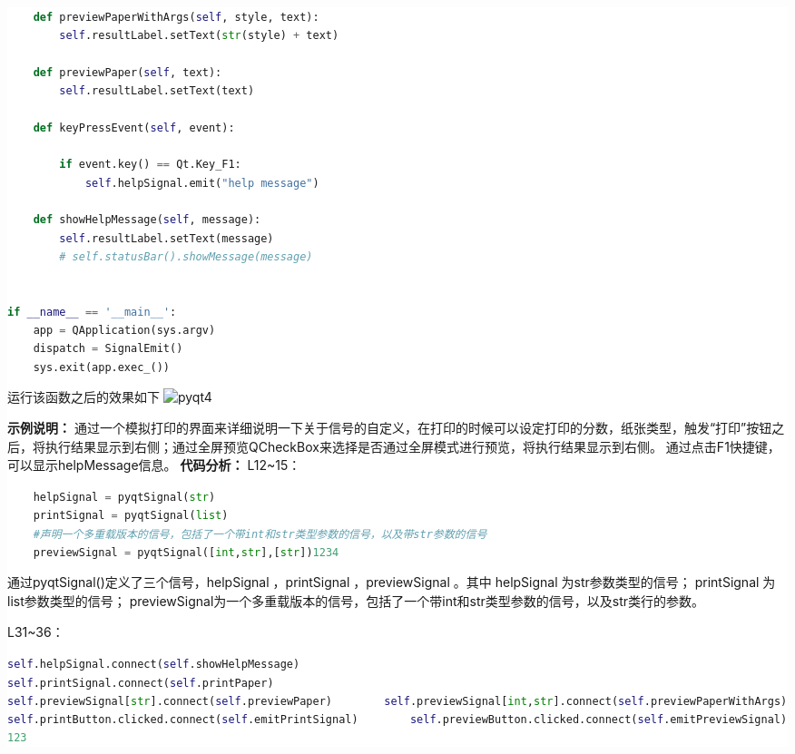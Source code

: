 ```python
    def previewPaperWithArgs(self, style, text):
        self.resultLabel.setText(str(style) + text)

    def previewPaper(self, text):
        self.resultLabel.setText(text)

    def keyPressEvent(self, event):

        if event.key() == Qt.Key_F1:
            self.helpSignal.emit("help message")

    def showHelpMessage(self, message):
        self.resultLabel.setText(message)
        # self.statusBar().showMessage(message)


if __name__ == '__main__':
    app = QApplication(sys.argv)
    dispatch = SignalEmit()
    sys.exit(app.exec_())
```

运行该函数之后的效果如下
![pyqt4](http://images.cnblogs.com/cnblogs_com/prayjourney/1041349/o_pyqt4.jpg)

**示例说明：**
通过一个模拟打印的界面来详细说明一下关于信号的自定义，在打印的时候可以设定打印的分数，纸张类型，触发“打印”按钮之后，将执行结果显示到右侧；通过全屏预览QCheckBox来选择是否通过全屏模式进行预览，将执行结果显示到右侧。 
通过点击F1快捷键，可以显示helpMessage信息。 
**代码分析：**
L12~15：

```python
    helpSignal = pyqtSignal(str)
    printSignal = pyqtSignal(list)
    #声明一个多重载版本的信号，包括了一个带int和str类型参数的信号，以及带str参数的信号
    previewSignal = pyqtSignal([int,str],[str])1234
```

通过pyqtSignal()定义了三个信号，helpSignal ，printSignal ，previewSignal 。其中
helpSignal 为str参数类型的信号；
printSignal 为list参数类型的信号；
previewSignal为一个多重载版本的信号，包括了一个带int和str类型参数的信号，以及str类行的参数。

L31~36：

```python
self.helpSignal.connect(self.showHelpMessage)
self.printSignal.connect(self.printPaper)
self.previewSignal[str].connect(self.previewPaper)        self.previewSignal[int,str].connect(self.previewPaperWithArgs)         self.printButton.clicked.connect(self.emitPrintSignal)        self.previewButton.clicked.connect(self.emitPreviewSignal)123
```
